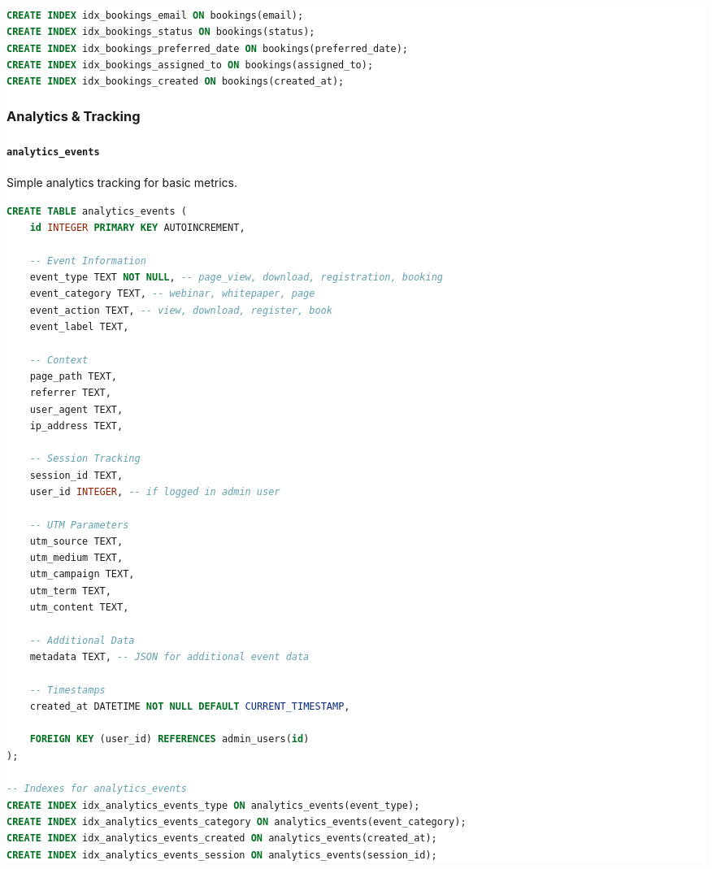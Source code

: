 ```sql
CREATE INDEX idx_bookings_email ON bookings(email);
CREATE INDEX idx_bookings_status ON bookings(status);
CREATE INDEX idx_bookings_preferred_date ON bookings(preferred_date);
CREATE INDEX idx_bookings_assigned_to ON bookings(assigned_to);
CREATE INDEX idx_bookings_created ON bookings(created_at);
```

### Analytics & Tracking

#### `analytics_events`
Simple analytics tracking for basic metrics.

```sql
CREATE TABLE analytics_events (
    id INTEGER PRIMARY KEY AUTOINCREMENT,
    
    -- Event Information
    event_type TEXT NOT NULL, -- page_view, download, registration, booking
    event_category TEXT, -- webinar, whitepaper, page
    event_action TEXT, -- view, download, register, book
    event_label TEXT,
    
    -- Context
    page_path TEXT,
    referrer TEXT,
    user_agent TEXT,
    ip_address TEXT,
    
    -- Session Tracking
    session_id TEXT,
    user_id INTEGER, -- if logged in admin user
    
    -- UTM Parameters
    utm_source TEXT,
    utm_medium TEXT,
    utm_campaign TEXT,
    utm_term TEXT,
    utm_content TEXT,
    
    -- Additional Data
    metadata TEXT, -- JSON for additional event data
    
    -- Timestamps
    created_at DATETIME NOT NULL DEFAULT CURRENT_TIMESTAMP,
    
    FOREIGN KEY (user_id) REFERENCES admin_users(id)
);

-- Indexes for analytics_events
CREATE INDEX idx_analytics_events_type ON analytics_events(event_type);
CREATE INDEX idx_analytics_events_category ON analytics_events(event_category);
CREATE INDEX idx_analytics_events_created ON analytics_events(created_at);
CREATE INDEX idx_analytics_events_session ON analytics_events(session_id);
```
